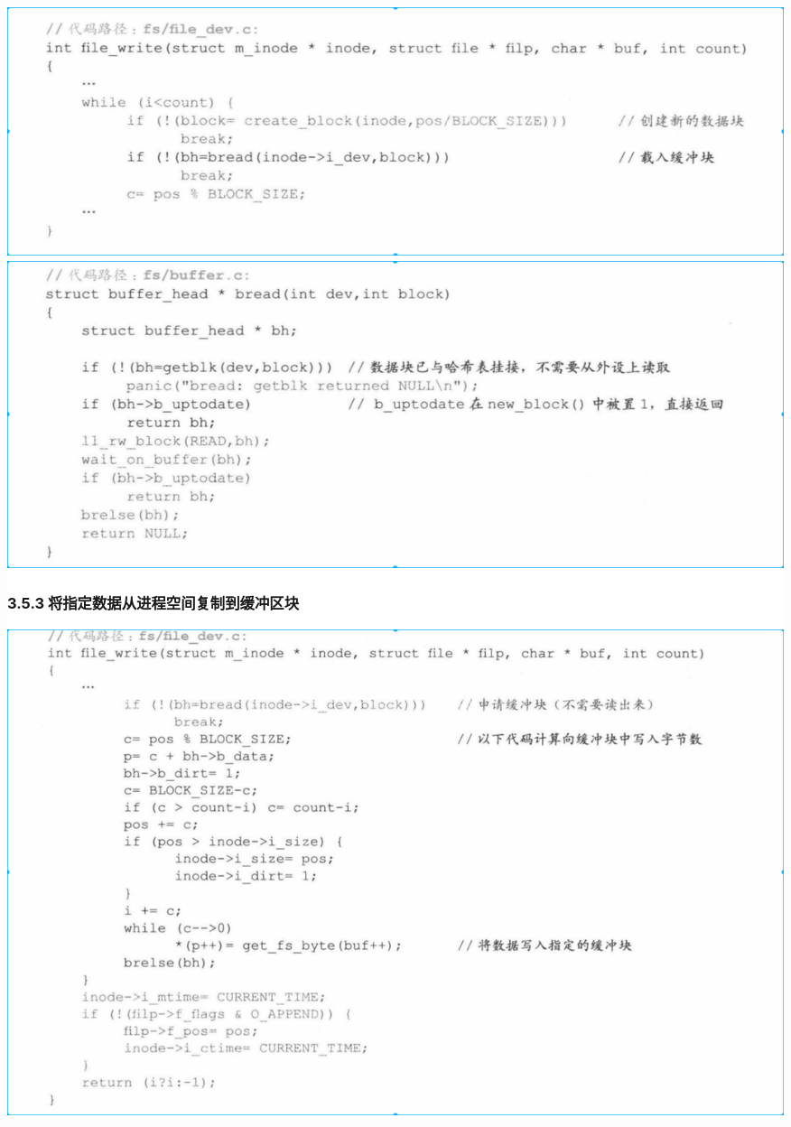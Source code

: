 ![2019-08-26-09-52-18.png](./images/2019-08-26-09-52-18.png)
![2019-08-26-09-52-34.png](./images/2019-08-26-09-52-34.png)
### 3.5.3 将指定数据从进程空间复制到缓冲区块
![2019-08-26-10-01-50.png](./images/2019-08-26-10-01-50.png)